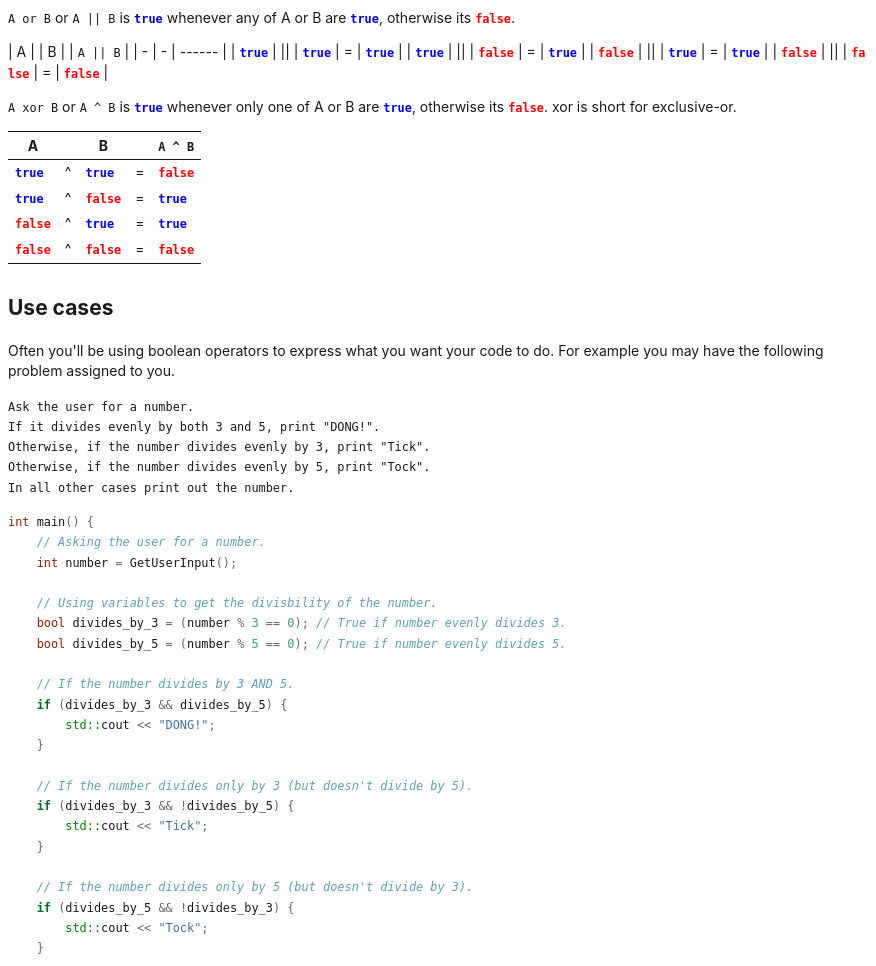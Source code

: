 `A or B` or `A || B` is <code style="color:blue"><b>true</b></code> whenever any of A or B are <code style="color:blue"><b>true</b></code>, otherwise its <code style="color:red"><b>false</b></code>.

| A | | B | | `A || B` |
| - | - | ------ |
| <code style="color:blue"><b>true</b></code> | \|\| | <code style="color:blue"><b>true</b></code> | = | <code style="color:blue"><b>true</b></code> |
| <code style="color:blue"><b>true</b></code> | \|\| | <code style="color:red"><b>false</b></code> | = | <code style="color:blue"><b>true</b></code> |
| <code style="color:red"><b>false</b></code> | \|\| | <code style="color:blue"><b>true</b></code> | = | <code style="color:blue"><b>true</b></code> |
| <code style="color:red"><b>false</b></code> | \|\| | <code style="color:red"><b>false</b></code> | = | <code style="color:red"><b>false</b></code> |

`A xor B` or `A ^ B` is <code style="color:blue"><b>true</b></code> whenever only one of A or B are <code style="color:blue"><b>true</b></code>, otherwise its <code style="color:red"><b>false</b></code>. xor is short for exclusive-or.

| A | | B | | `A ^ B` |
| - | - |- | - | ------ |
| <code style="color:blue"><b>true</b></code> | ^ | <code style="color:blue"><b>true</b></code> | = | <code style="color:red"><b>false</b></code> |
| <code style="color:blue"><b>true</b></code> | ^ | <code style="color:red"><b>false</b></code> | = | <code style="color:blue"><b>true</b></code> |
| <code style="color:red"><b>false</b></code> | ^ | <code style="color:blue"><b>true</b></code> | = | <code style="color:blue"><b>true</b></code> |
| <code style="color:red"><b>false</b></code> | ^ | <code style="color:red"><b>false</b></code> | = | <code style="color:red"><b>false</b></code> |

## Use cases
Often you'll be using boolean operators to express what you want your code to do. For example you may have the following problem assigned to you.

```
Ask the user for a number. 
If it divides evenly by both 3 and 5, print "DONG!". 
Otherwise, if the number divides evenly by 3, print "Tick". 
Otherwise, if the number divides evenly by 5, print "Tock". 
In all other cases print out the number.
```

```cpp
int main() {
    // Asking the user for a number.
    int number = GetUserInput();

    // Using variables to get the divisbility of the number.
    bool divides_by_3 = (number % 3 == 0); // True if number evenly divides 3.
    bool divides_by_5 = (number % 5 == 0); // True if number evenly divides 5.

    // If the number divides by 3 AND 5.
    if (divides_by_3 && divides_by_5) {
        std::cout << "DONG!";
    }

    // If the number divides only by 3 (but doesn't divide by 5).
    if (divides_by_3 && !divides_by_5) {
        std::cout << "Tick";
    }

    // If the number divides only by 5 (but doesn't divide by 3).
    if (divides_by_5 && !divides_by_3) {
        std::cout << "Tock";
    }

```